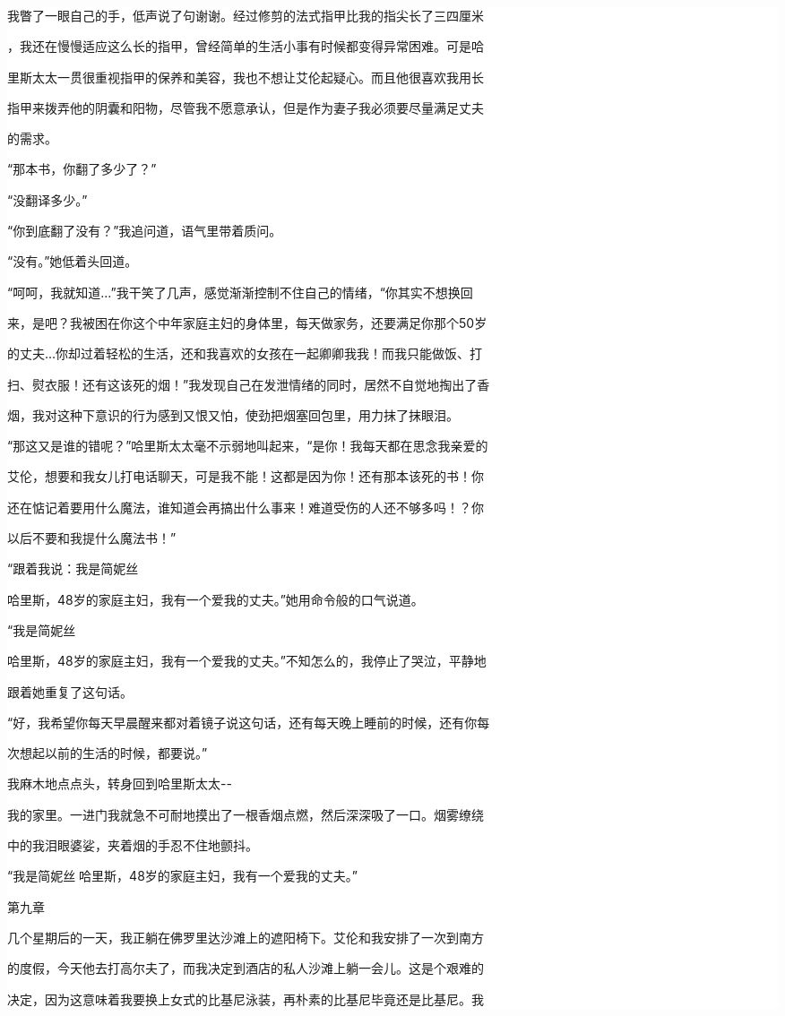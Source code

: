 我瞥了一眼自己的手，低声说了句谢谢。经过修剪的法式指甲比我的指尖长了三四厘米

，我还在慢慢适应这么长的指甲，曾经简单的生活小事有时候都变得异常困难。可是哈

里斯太太一贯很重视指甲的保养和美容，我也不想让艾伦起疑心。而且他很喜欢我用长

指甲来拨弄他的阴囊和阳物，尽管我不愿意承认，但是作为妻子我必须要尽量满足丈夫

的需求。

“那本书，你翻了多少了？”

“没翻译多少。”

“你到底翻了没有？”我追问道，语气里带着质问。

“没有。”她低着头回道。

“呵呵，我就知道...”我干笑了几声，感觉渐渐控制不住自己的情绪，“你其实不想换回

来，是吧？我被困在你这个中年家庭主妇的身体里，每天做家务，还要满足你那个50岁

的丈夫...你却过着轻松的生活，还和我喜欢的女孩在一起卿卿我我！而我只能做饭、打

扫、熨衣服！还有这该死的烟！”我发现自己在发泄情绪的同时，居然不自觉地掏出了香

烟，我对这种下意识的行为感到又恨又怕，使劲把烟塞回包里，用力抹了抹眼泪。

“那这又是谁的错呢？”哈里斯太太毫不示弱地叫起来，“是你！我每天都在思念我亲爱的

艾伦，想要和我女儿打电话聊天，可是我不能！这都是因为你！还有那本该死的书！你

还在惦记着要用什么魔法，谁知道会再搞出什么事来！难道受伤的人还不够多吗！？你

以后不要和我提什么魔法书！”

“跟着我说：我是简妮丝

哈里斯，48岁的家庭主妇，我有一个爱我的丈夫。”她用命令般的口气说道。

“我是简妮丝

哈里斯，48岁的家庭主妇，我有一个爱我的丈夫。”不知怎么的，我停止了哭泣，平静地

跟着她重复了这句话。

“好，我希望你每天早晨醒来都对着镜子说这句话，还有每天晚上睡前的时候，还有你每

次想起以前的生活的时候，都要说。”

我麻木地点点头，转身回到哈里斯太太--

我的家里。一进门我就急不可耐地摸出了一根香烟点燃，然后深深吸了一口。烟雾缭绕

中的我泪眼婆娑，夹着烟的手忍不住地颤抖。

“我是简妮丝 哈里斯，48岁的家庭主妇，我有一个爱我的丈夫。”

第九章

几个星期后的一天，我正躺在佛罗里达沙滩上的遮阳椅下。艾伦和我安排了一次到南方

的度假，今天他去打高尔夫了，而我决定到酒店的私人沙滩上躺一会儿。这是个艰难的

决定，因为这意味着我要换上女式的比基尼泳装，再朴素的比基尼毕竟还是比基尼。我
